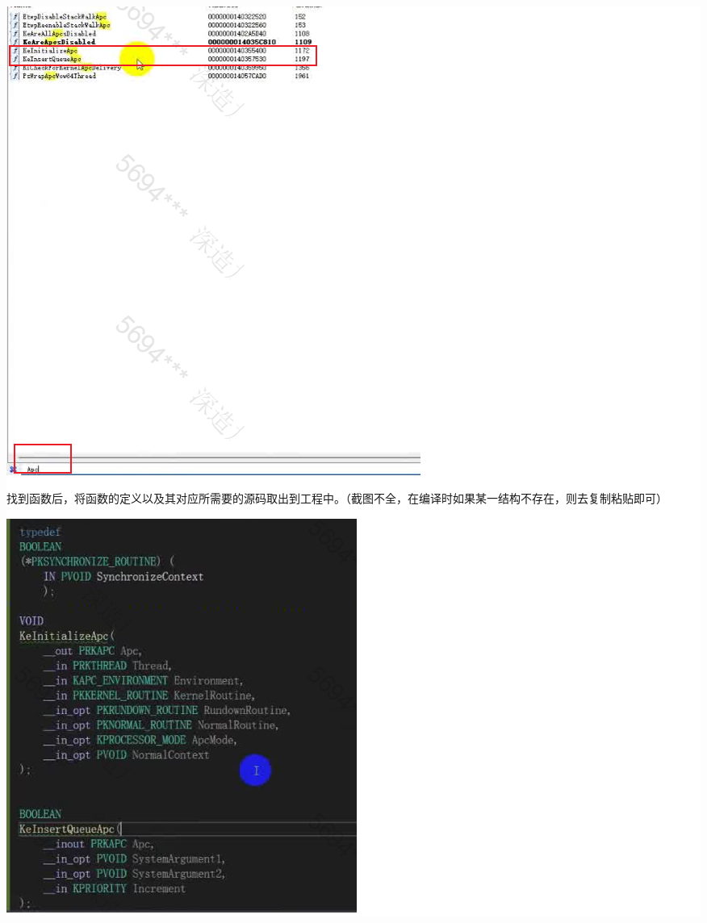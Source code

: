 ![image-20250929150616492](./APC.assets/image-20250929150616492.png)

找到函数后，将函数的定义以及其对应所需要的源码取出到工程中。（截图不全，在编译时如果某一结构不存在，则去复制粘贴即可）

![image-20250929151103012](./APC.assets/image-20250929151103012.png)
